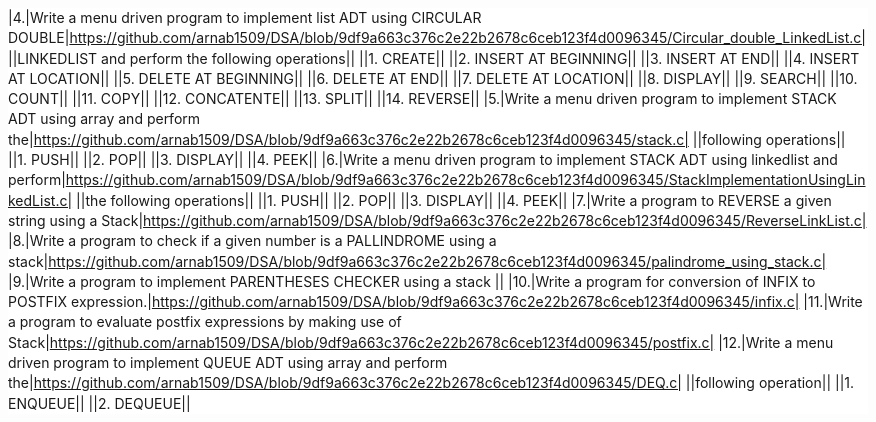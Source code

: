 |4.|Write a menu driven program to implement list ADT using CIRCULAR DOUBLE|https://github.com/arnab1509/DSA/blob/9df9a663c376c2e22b2678c6ceb123f4d0096345/Circular_double_LinkedList.c|
||LINKEDLIST and perform the following operations||
||1. CREATE||
||2. INSERT AT BEGINNING||
||3. INSERT AT END||
||4. INSERT AT LOCATION||
||5. DELETE AT BEGINNING||
||6. DELETE AT END||
||7. DELETE AT LOCATION||
||8. DISPLAY||
||9. SEARCH||
||10. COUNT||
||11. COPY||
||12. CONCATENTE||
||13. SPLIT||
||14. REVERSE||
|5.|Write a menu driven program to implement STACK ADT using array and perform the|https://github.com/arnab1509/DSA/blob/9df9a663c376c2e22b2678c6ceb123f4d0096345/stack.c|
||following operations||
||1. PUSH||
||2. POP||
||3. DISPLAY||
||4. PEEK||
|6.|Write a menu driven program to implement STACK ADT using linkedlist and perform|https://github.com/arnab1509/DSA/blob/9df9a663c376c2e22b2678c6ceb123f4d0096345/StackImplementationUsingLinkedList.c|
||the following operations||
||1. PUSH||
||2. POP||
||3. DISPLAY||
||4. PEEK||
|7.|Write a program to REVERSE a given string using a Stack|https://github.com/arnab1509/DSA/blob/9df9a663c376c2e22b2678c6ceb123f4d0096345/ReverseLinkList.c|
|8.|Write a program to check if a given number is a PALLINDROME using a stack|https://github.com/arnab1509/DSA/blob/9df9a663c376c2e22b2678c6ceb123f4d0096345/palindrome_using_stack.c|
|9.|Write a program to implement PARENTHESES CHECKER using a stack ||
|10.|Write a program for conversion of INFIX to POSTFIX expression.|https://github.com/arnab1509/DSA/blob/9df9a663c376c2e22b2678c6ceb123f4d0096345/infix.c|
|11.|Write a program to evaluate postfix expressions by making use of Stack|https://github.com/arnab1509/DSA/blob/9df9a663c376c2e22b2678c6ceb123f4d0096345/postfix.c|
|12.|Write a menu driven program to implement QUEUE ADT using array and perform the|https://github.com/arnab1509/DSA/blob/9df9a663c376c2e22b2678c6ceb123f4d0096345/DEQ.c|
||following operation||
||1. ENQUEUE||
||2. DEQUEUE||